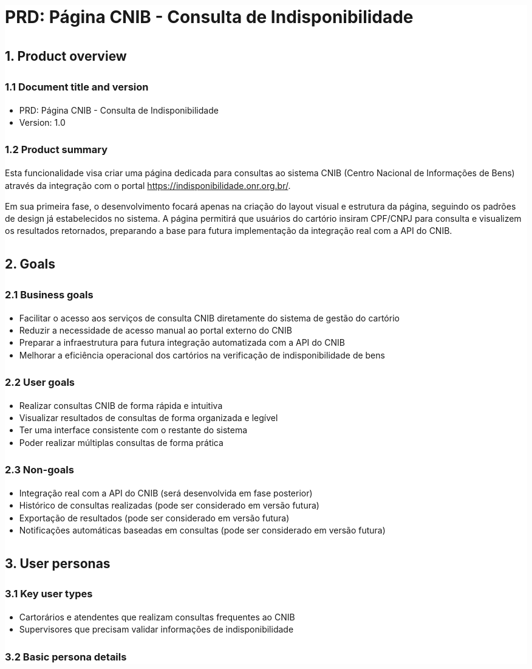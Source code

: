 # PRD: Página CNIB - Consulta de Indisponibilidade

## 1. Product overview

### 1.1 Document title and version

- PRD: Página CNIB - Consulta de Indisponibilidade
- Version: 1.0

### 1.2 Product summary

Esta funcionalidade visa criar uma página dedicada para consultas ao sistema CNIB (Centro Nacional de Informações de Bens) através da integração com o portal https://indisponibilidade.onr.org.br/.

Em sua primeira fase, o desenvolvimento focará apenas na criação do layout visual e estrutura da página, seguindo os padrões de design já estabelecidos no sistema. A página permitirá que usuários do cartório insiram CPF/CNPJ para consulta e visualizem os resultados retornados, preparando a base para futura implementação da integração real com a API do CNIB.

## 2. Goals

### 2.1 Business goals

- Facilitar o acesso aos serviços de consulta CNIB diretamente do sistema de gestão do cartório
- Reduzir a necessidade de acesso manual ao portal externo do CNIB
- Preparar a infraestrutura para futura integração automatizada com a API do CNIB
- Melhorar a eficiência operacional dos cartórios na verificação de indisponibilidade de bens

### 2.2 User goals

- Realizar consultas CNIB de forma rápida e intuitiva
- Visualizar resultados de consultas de forma organizada e legível
- Ter uma interface consistente com o restante do sistema
- Poder realizar múltiplas consultas de forma prática

### 2.3 Non-goals

- Integração real com a API do CNIB (será desenvolvida em fase posterior)
- Histórico de consultas realizadas (pode ser considerado em versão futura)
- Exportação de resultados (pode ser considerado em versão futura)
- Notificações automáticas baseadas em consultas (pode ser considerado em versão futura)

## 3. User personas

### 3.1 Key user types

- Cartorários e atendentes que realizam consultas frequentes ao CNIB
- Supervisores que precisam validar informações de indisponibilidade

### 3.2 Basic persona details

